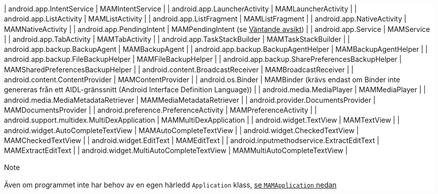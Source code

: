 | android.app.IntentService | MAMIntentService |
| android.app.LauncherActivity | MAMLauncherActivity |
| android.app.ListActivity | MAMListActivity |
| android.app.ListFragment | MAMListFragment |
| android.app.NativeActivity | MAMNativeActivity |
| android.app.PendingIntent | MAMPendingIntent (se [Väntande avsikt](#pendingintent)) |
| android.app.Service | MAMService |
| android.app.TabActivity | MAMTabActivity |
| android.app.TaskStackBuilder | MAMTaskStackBuilder |
| android.app.backup.BackupAgent | MAMBackupAgent |
| android.app.backup.BackupAgentHelper | MAMBackupAgentHelper |
| android.app.backup.FileBackupHelper | MAMFileBackupHelper |
| android.app.backup.SharePreferencesBackupHelper | MAMSharedPreferencesBackupHelper |
| android.content.BroadcastReceiver | MAMBroadcastReceiver |
| android.content.ContentProvider | MAMContentProvider |
| android.os.Binder | MAMBinder (krävs endast om Binder inte genereras från ett AIDL-gränssnitt (Android Interface Definition Language)) |
| android.media.MediaPlayer | MAMMediaPlayer |
| android.media.MediaMetadataRetriever | MAMMediaMetadataRetriever |
| android.provider.DocumentsProvider | MAMDocumentsProvider |
| android.preference.PreferenceActivity | MAMPreferenceActivity |
| android.support.multidex.MultiDexApplication | MAMMultiDexApplication |
| android.widget.TextView | MAMTextView |
| android.widget.AutoCompleteTextView | MAMAutoCompleteTextView |
| android.widget.CheckedTextView | MAMCheckedTextView |
| android.widget.EditText | MAMEditText |
| android.inputmethodservice.ExtractEditText | MAMExtractEditText |
| android.widget.MultiAutoCompleteTextView | MAMMultiAutoCompleteTextView |


> [!NOTE]
> Även om programmet inte har behov av en egen härledd `Application` klass, [ se `MAMApplication` nedan](#mamapplication)
